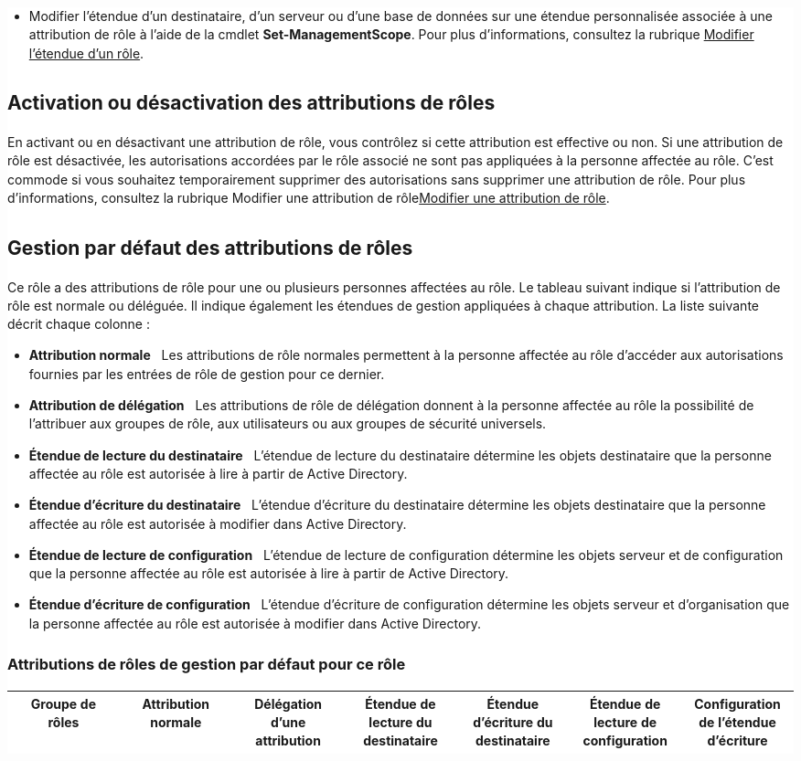   - Modifier l’étendue d’un destinataire, d’un serveur ou d’une base de données sur une étendue personnalisée associée à une attribution de rôle à l’aide de la cmdlet **Set-ManagementScope**. Pour plus d’informations, consultez la rubrique [Modifier l’étendue d’un rôle](change-a-role-scope-exchange-2013-help.md).

## Activation ou désactivation des attributions de rôles

En activant ou en désactivant une attribution de rôle, vous contrôlez si cette attribution est effective ou non. Si une attribution de rôle est désactivée, les autorisations accordées par le rôle associé ne sont pas appliquées à la personne affectée au rôle. C’est commode si vous souhaitez temporairement supprimer des autorisations sans supprimer une attribution de rôle. Pour plus d’informations, consultez la rubrique Modifier une attribution de rôle[Modifier une attribution de rôle](change-a-role-assignment-exchange-2013-help.md).

## Gestion par défaut des attributions de rôles

Ce rôle a des attributions de rôle pour une ou plusieurs personnes affectées au rôle. Le tableau suivant indique si l’attribution de rôle est normale ou déléguée. Il indique également les étendues de gestion appliquées à chaque attribution. La liste suivante décrit chaque colonne :

  - **Attribution normale**   Les attributions de rôle normales permettent à la personne affectée au rôle d’accéder aux autorisations fournies par les entrées de rôle de gestion pour ce dernier.

  - **Attribution de délégation**   Les attributions de rôle de délégation donnent à la personne affectée au rôle la possibilité de l’attribuer aux groupes de rôle, aux utilisateurs ou aux groupes de sécurité universels.

  - **Étendue de lecture du destinataire**   L’étendue de lecture du destinataire détermine les objets destinataire que la personne affectée au rôle est autorisée à lire à partir de Active Directory.

  - **Étendue d’écriture du destinataire**   L’étendue d’écriture du destinataire détermine les objets destinataire que la personne affectée au rôle est autorisée à modifier dans Active Directory.

  - **Étendue de lecture de configuration**   L’étendue de lecture de configuration détermine les objets serveur et de configuration que la personne affectée au rôle est autorisée à lire à partir de Active Directory.

  - **Étendue d’écriture de configuration**   L’étendue d’écriture de configuration détermine les objets serveur et d’organisation que la personne affectée au rôle est autorisée à modifier dans Active Directory.

### Attributions de rôles de gestion par défaut pour ce rôle

<table style="width:100%;">
<colgroup>
<col style="width: 14%" />
<col style="width: 14%" />
<col style="width: 14%" />
<col style="width: 14%" />
<col style="width: 14%" />
<col style="width: 14%" />
<col style="width: 14%" />
</colgroup>
<thead>
<tr class="header">
<th>Groupe de rôles</th>
<th>Attribution normale</th>
<th>Délégation d’une attribution</th>
<th>Étendue de lecture du destinataire</th>
<th>Étendue d’écriture du destinataire</th>
<th>Étendue de lecture de configuration</th>
<th>Configuration de l’étendue d’écriture</th>
</tr>
</thead>
<tbody>